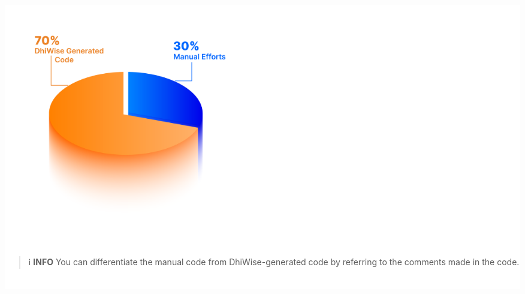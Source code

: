 <img src="./public/images/build-with.png" alt="drawing" style="width:400px;"/>



> ℹ️ **INFO**
You can differentiate the manual code from DhiWise-generated code by referring to the comments made in the code.

<br/>

